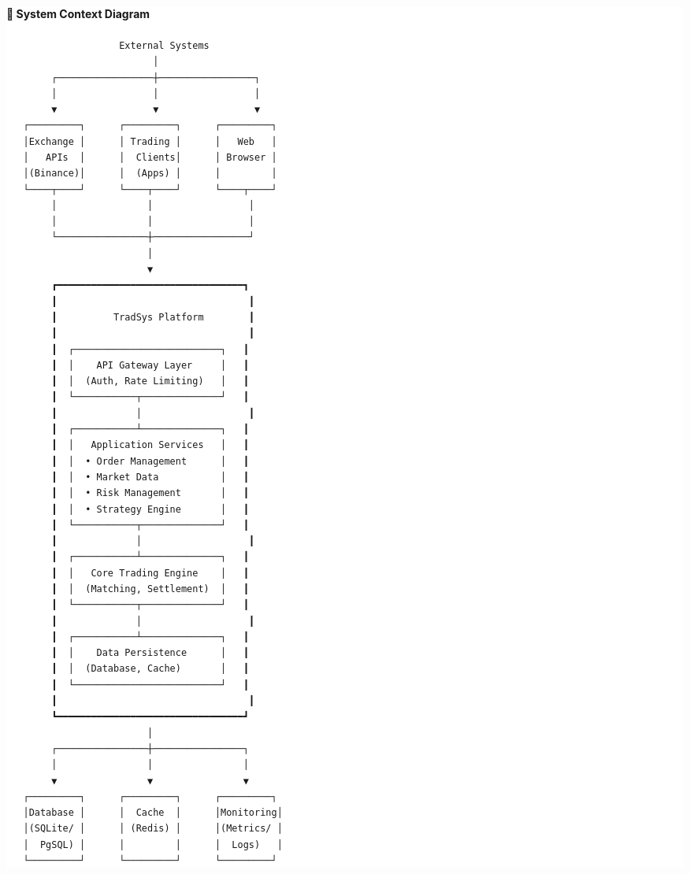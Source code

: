 #### 🔗 System Context Diagram

```
                    External Systems
                          │
        ┌─────────────────┼─────────────────┐
        │                 │                 │
        ▼                 ▼                 ▼
   ┌─────────┐      ┌─────────┐      ┌─────────┐
   │Exchange │      │ Trading │      │   Web   │
   │   APIs  │      │  Clients│      │ Browser │
   │(Binance)│      │  (Apps) │      │         │
   └────┬────┘      └────┬────┘      └────┬────┘
        │                │                 │
        │                │                 │
        └────────────────┼─────────────────┘
                         │
                         ▼
        ┏━━━━━━━━━━━━━━━━━━━━━━━━━━━━━━━━━┓
        ┃                                  ┃
        ┃          TradSys Platform        ┃
        ┃                                  ┃
        ┃  ┌──────────────────────────┐   ┃
        ┃  │    API Gateway Layer     │   ┃
        ┃  │  (Auth, Rate Limiting)   │   ┃
        ┃  └───────────┬──────────────┘   ┃
        ┃              │                   ┃
        ┃  ┌───────────┴──────────────┐   ┃
        ┃  │   Application Services   │   ┃
        ┃  │  • Order Management      │   ┃
        ┃  │  • Market Data           │   ┃
        ┃  │  • Risk Management       │   ┃
        ┃  │  • Strategy Engine       │   ┃
        ┃  └───────────┬──────────────┘   ┃
        ┃              │                   ┃
        ┃  ┌───────────┴──────────────┐   ┃
        ┃  │   Core Trading Engine    │   ┃
        ┃  │  (Matching, Settlement)  │   ┃
        ┃  └───────────┬──────────────┘   ┃
        ┃              │                   ┃
        ┃  ┌───────────┴──────────────┐   ┃
        ┃  │    Data Persistence      │   ┃
        ┃  │  (Database, Cache)       │   ┃
        ┃  └──────────────────────────┘   ┃
        ┃                                  ┃
        ┗━━━━━━━━━━━━━━━━━━━━━━━━━━━━━━━━━┛
                         │
        ┌────────────────┼────────────────┐
        │                │                │
        ▼                ▼                ▼
   ┌─────────┐      ┌─────────┐      ┌─────────┐
   │Database │      │  Cache  │      │Monitoring│
   │(SQLite/ │      │ (Redis) │      │(Metrics/ │
   │  PgSQL) │      │         │      │  Logs)   │
   └─────────┘      └─────────┘      └─────────┘
```
